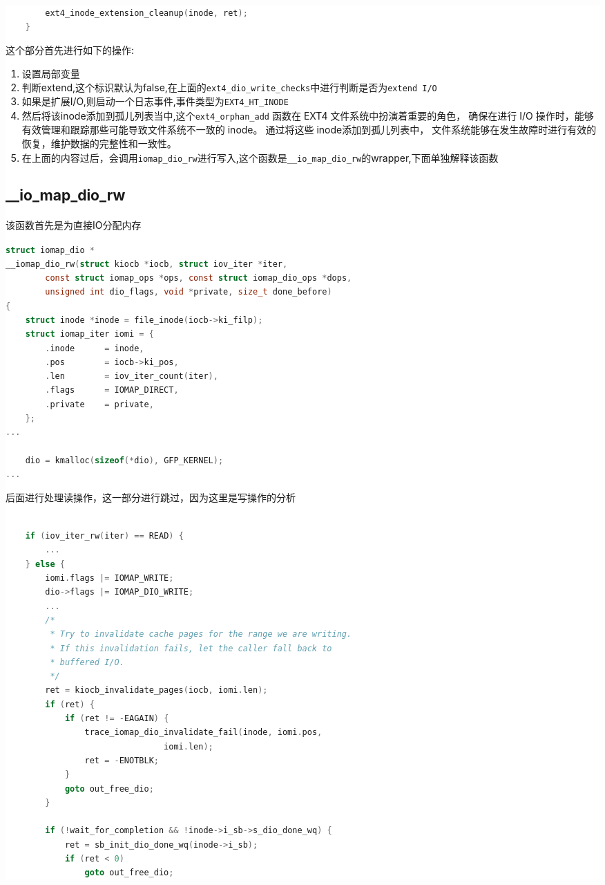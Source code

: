 ```c
		ext4_inode_extension_cleanup(inode, ret);
	}
```
这个部分首先进行如下的操作:
1. 设置局部变量
2. 判断extend,这个标识默认为false,在上面的`ext4_dio_write_checks`中进行判断是否为`extend I/O`
3. 如果是扩展I/O,则启动一个日志事件,事件类型为`EXT4_HT_INODE`
4. 然后将该inode添加到孤儿列表当中,这个`ext4_orphan_add` 函数在 EXT4 文件系统中扮演着重要的角色，
确保在进行 I/O 操作时，能够有效管理和跟踪那些可能导致文件系统不一致的 inode。
通过将这些 inode添加到孤儿列表中，
文件系统能够在发生故障时进行有效的恢复，维护数据的完整性和一致性。
5. 在上面的内容过后，会调用`iomap_dio_rw`进行写入,这个函数是`__io_map_dio_rw`的wrapper,下面单独解释该函数

## __io_map_dio_rw
该函数首先是为直接IO分配内存
```c
struct iomap_dio *
__iomap_dio_rw(struct kiocb *iocb, struct iov_iter *iter,
		const struct iomap_ops *ops, const struct iomap_dio_ops *dops,
		unsigned int dio_flags, void *private, size_t done_before)
{
	struct inode *inode = file_inode(iocb->ki_filp);
	struct iomap_iter iomi = {
		.inode		= inode,
		.pos		= iocb->ki_pos,
		.len		= iov_iter_count(iter),
		.flags		= IOMAP_DIRECT,
		.private	= private,
	};
...

	dio = kmalloc(sizeof(*dio), GFP_KERNEL);
...
```

后面进行处理读操作，这一部分进行跳过，因为这里是写操作的分析
```c

	if (iov_iter_rw(iter) == READ) {
        ...
	} else {
		iomi.flags |= IOMAP_WRITE;
		dio->flags |= IOMAP_DIO_WRITE;
        ...
		/*
		 * Try to invalidate cache pages for the range we are writing.
		 * If this invalidation fails, let the caller fall back to
		 * buffered I/O.
		 */
		ret = kiocb_invalidate_pages(iocb, iomi.len);
		if (ret) {
			if (ret != -EAGAIN) {
				trace_iomap_dio_invalidate_fail(inode, iomi.pos,
								iomi.len);
				ret = -ENOTBLK;
			}
			goto out_free_dio;
		}

		if (!wait_for_completion && !inode->i_sb->s_dio_done_wq) {
			ret = sb_init_dio_done_wq(inode->i_sb);
			if (ret < 0)
				goto out_free_dio;
```